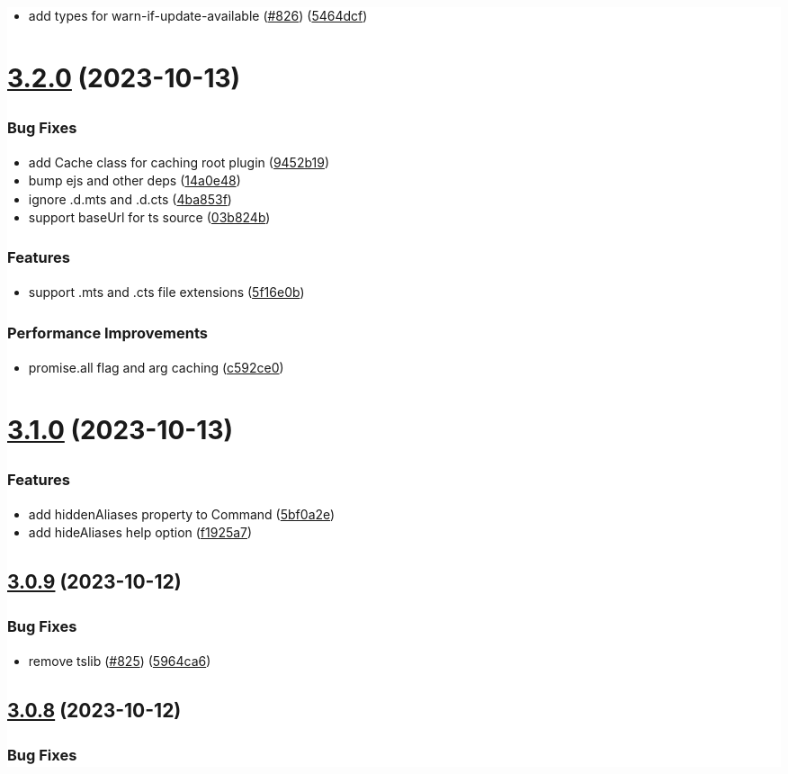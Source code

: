 - add types for warn-if-update-available ([#826](https://github.com/oclif/core/issues/826)) ([5464dcf](https://github.com/oclif/core/commit/5464dcf0933bd8afec26704662dfc5276ef07f47))

# [3.2.0](https://github.com/oclif/core/compare/3.1.0...3.2.0) (2023-10-13)

### Bug Fixes

- add Cache class for caching root plugin ([9452b19](https://github.com/oclif/core/commit/9452b191dafe64bd50bda116baa62c0b14552af3))
- bump ejs and other deps ([14a0e48](https://github.com/oclif/core/commit/14a0e48c5e9868bff9c28a640073966aa138528c))
- ignore .d.mts and .d.cts ([4ba853f](https://github.com/oclif/core/commit/4ba853fe51b0d0f623921ed025f61cf6665f66f3))
- support baseUrl for ts source ([03b824b](https://github.com/oclif/core/commit/03b824bdfc61810bc4e4ff89b21cccd3dfe0ebe4))

### Features

- support .mts and .cts file extensions ([5f16e0b](https://github.com/oclif/core/commit/5f16e0bd57f25b4f2d5f1fce70971c4538c54b1b))

### Performance Improvements

- promise.all flag and arg caching ([c592ce0](https://github.com/oclif/core/commit/c592ce0d1de21fc8624cac0240e22dc54a3f1f20))

# [3.1.0](https://github.com/oclif/core/compare/3.0.9...3.1.0) (2023-10-13)

### Features

- add hiddenAliases property to Command ([5bf0a2e](https://github.com/oclif/core/commit/5bf0a2e5ac08bee500543a379ba68251dc850574))
- add hideAliases help option ([f1925a7](https://github.com/oclif/core/commit/f1925a7136408a328dbfcf3146f8eb1fbd8d04a9))

## [3.0.9](https://github.com/oclif/core/compare/3.0.8...3.0.9) (2023-10-12)

### Bug Fixes

- remove tslib ([#825](https://github.com/oclif/core/issues/825)) ([5964ca6](https://github.com/oclif/core/commit/5964ca69afeb382a4fc4306737115d73f543b5a6))

## [3.0.8](https://github.com/oclif/core/compare/3.0.7...3.0.8) (2023-10-12)

### Bug Fixes
